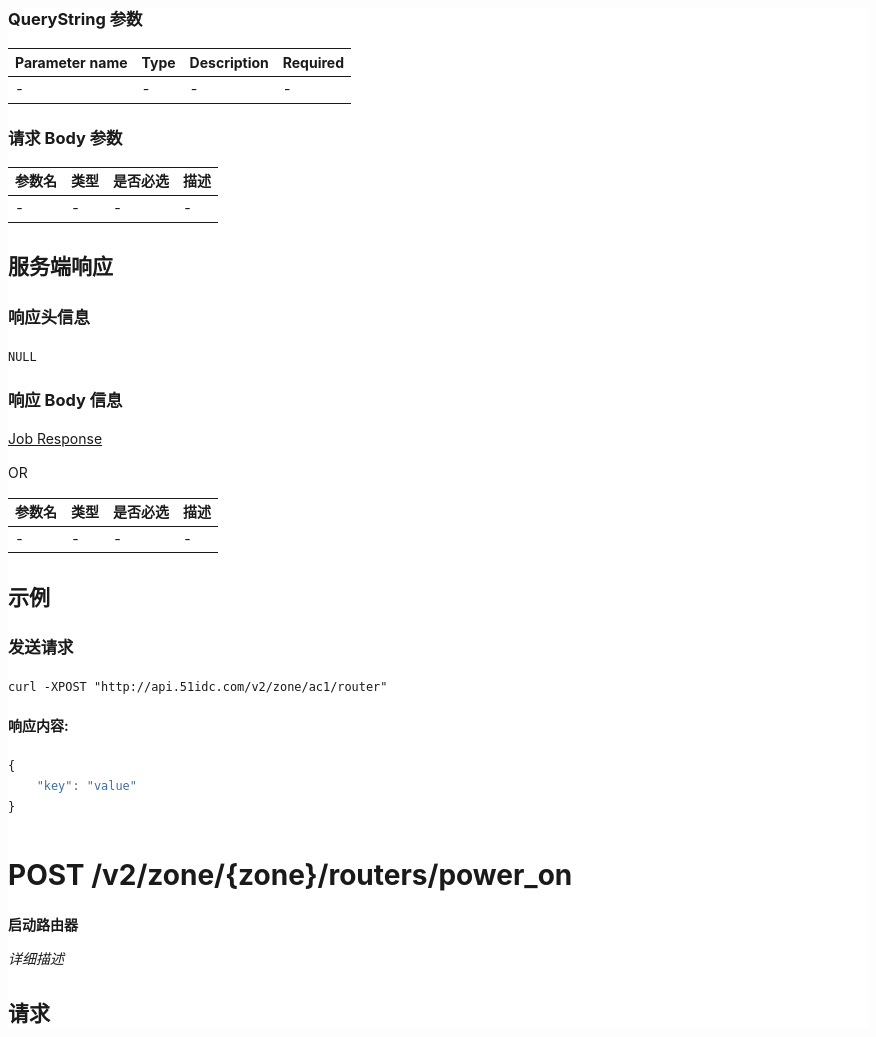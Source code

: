 ### QueryString 参数

|Parameter name | Type | Description | Required|
| -- | -- | -- | -- |
|-|-|-|-|

### 请求 Body 参数

|参数名 | 类型 | 是否必选 | 描述 |
| -- | -- | -- | -- |
|-|-|-|-|

## 服务端响应

### 响应头信息

`NULL`

### 响应 Body 信息

[Job Response](http://www.51idc.com)

OR

|参数名 | 类型 | 是否必选 | 描述 |
| -- | -- | -- | -- |
|-|-|-|-|

## 示例

### 发送请求

` curl -XPOST "http://api.51idc.com/v2/zone/ac1/router" `

#### 响应内容:

```js
{
    "key": "value"
} 
```



# POST /v2/zone/{zone}/routers/power_on

**启动路由器**

*详细描述*

## 请求
